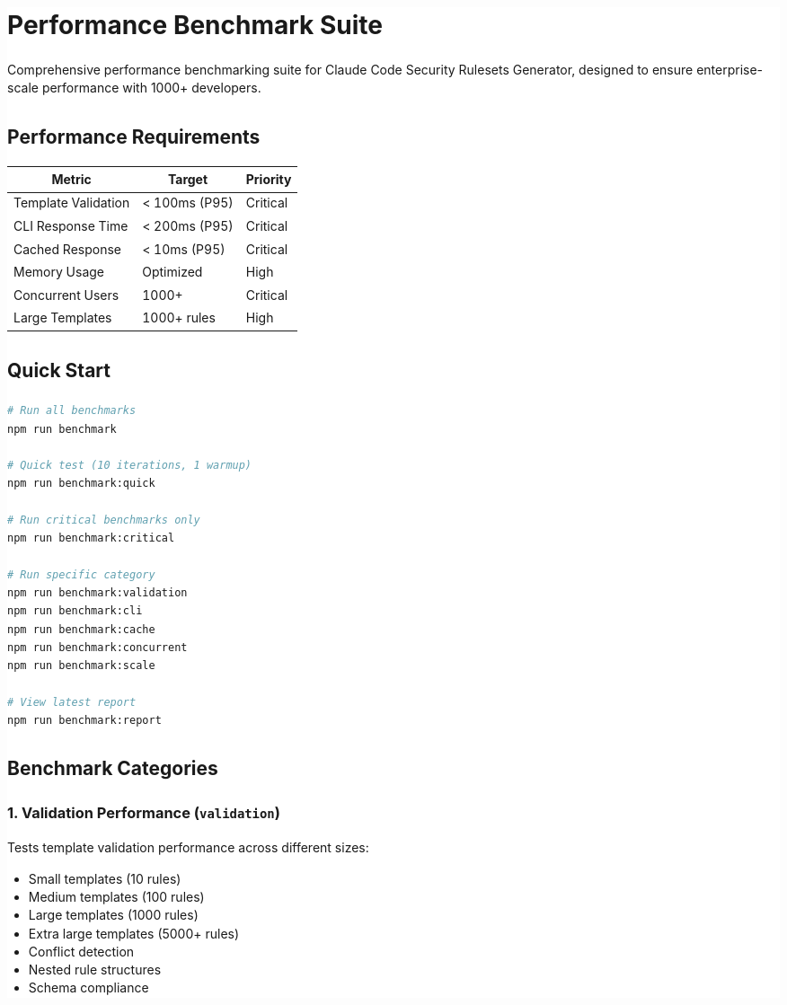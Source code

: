 # Performance Benchmark Suite

Comprehensive performance benchmarking suite for Claude Code Security Rulesets Generator, designed to ensure enterprise-scale performance with 1000+ developers.

## Performance Requirements

| Metric | Target | Priority |
|--------|--------|----------|
| Template Validation | < 100ms (P95) | Critical |
| CLI Response Time | < 200ms (P95) | Critical |
| Cached Response | < 10ms (P95) | Critical |
| Memory Usage | Optimized | High |
| Concurrent Users | 1000+ | Critical |
| Large Templates | 1000+ rules | High |

## Quick Start

```bash
# Run all benchmarks
npm run benchmark

# Quick test (10 iterations, 1 warmup)
npm run benchmark:quick

# Run critical benchmarks only
npm run benchmark:critical

# Run specific category
npm run benchmark:validation
npm run benchmark:cli
npm run benchmark:cache
npm run benchmark:concurrent
npm run benchmark:scale

# View latest report
npm run benchmark:report
```

## Benchmark Categories

### 1. Validation Performance (`validation`)
Tests template validation performance across different sizes:
- Small templates (10 rules)
- Medium templates (100 rules)
- Large templates (1000 rules)
- Extra large templates (5000+ rules)
- Conflict detection
- Nested rule structures
- Schema compliance

